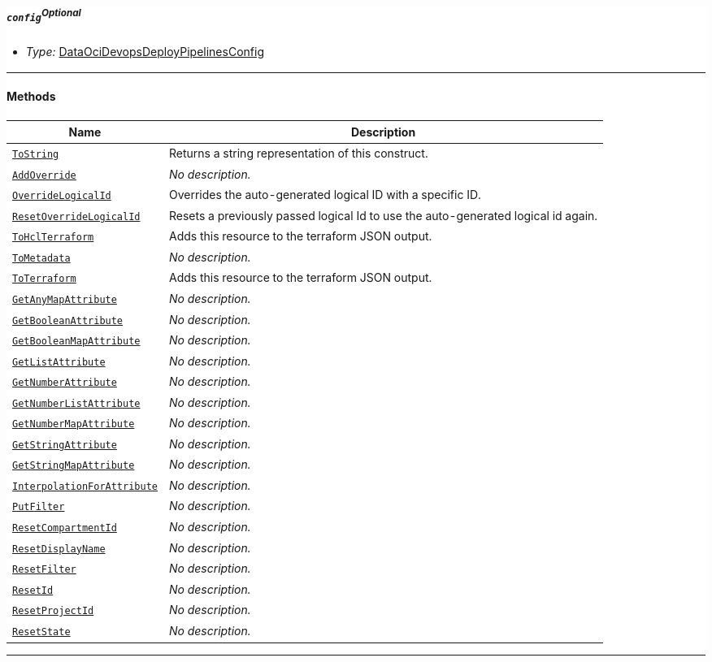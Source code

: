 
##### `config`<sup>Optional</sup> <a name="config" id="rhizo-co-terraform-provider-oci.dataOciDevopsDeployPipelines.DataOciDevopsDeployPipelines.Initializer.parameter.config"></a>

- *Type:* <a href="#rhizo-co-terraform-provider-oci.dataOciDevopsDeployPipelines.DataOciDevopsDeployPipelinesConfig">DataOciDevopsDeployPipelinesConfig</a>

---

#### Methods <a name="Methods" id="Methods"></a>

| **Name** | **Description** |
| --- | --- |
| <code><a href="#rhizo-co-terraform-provider-oci.dataOciDevopsDeployPipelines.DataOciDevopsDeployPipelines.toString">ToString</a></code> | Returns a string representation of this construct. |
| <code><a href="#rhizo-co-terraform-provider-oci.dataOciDevopsDeployPipelines.DataOciDevopsDeployPipelines.addOverride">AddOverride</a></code> | *No description.* |
| <code><a href="#rhizo-co-terraform-provider-oci.dataOciDevopsDeployPipelines.DataOciDevopsDeployPipelines.overrideLogicalId">OverrideLogicalId</a></code> | Overrides the auto-generated logical ID with a specific ID. |
| <code><a href="#rhizo-co-terraform-provider-oci.dataOciDevopsDeployPipelines.DataOciDevopsDeployPipelines.resetOverrideLogicalId">ResetOverrideLogicalId</a></code> | Resets a previously passed logical Id to use the auto-generated logical id again. |
| <code><a href="#rhizo-co-terraform-provider-oci.dataOciDevopsDeployPipelines.DataOciDevopsDeployPipelines.toHclTerraform">ToHclTerraform</a></code> | Adds this resource to the terraform JSON output. |
| <code><a href="#rhizo-co-terraform-provider-oci.dataOciDevopsDeployPipelines.DataOciDevopsDeployPipelines.toMetadata">ToMetadata</a></code> | *No description.* |
| <code><a href="#rhizo-co-terraform-provider-oci.dataOciDevopsDeployPipelines.DataOciDevopsDeployPipelines.toTerraform">ToTerraform</a></code> | Adds this resource to the terraform JSON output. |
| <code><a href="#rhizo-co-terraform-provider-oci.dataOciDevopsDeployPipelines.DataOciDevopsDeployPipelines.getAnyMapAttribute">GetAnyMapAttribute</a></code> | *No description.* |
| <code><a href="#rhizo-co-terraform-provider-oci.dataOciDevopsDeployPipelines.DataOciDevopsDeployPipelines.getBooleanAttribute">GetBooleanAttribute</a></code> | *No description.* |
| <code><a href="#rhizo-co-terraform-provider-oci.dataOciDevopsDeployPipelines.DataOciDevopsDeployPipelines.getBooleanMapAttribute">GetBooleanMapAttribute</a></code> | *No description.* |
| <code><a href="#rhizo-co-terraform-provider-oci.dataOciDevopsDeployPipelines.DataOciDevopsDeployPipelines.getListAttribute">GetListAttribute</a></code> | *No description.* |
| <code><a href="#rhizo-co-terraform-provider-oci.dataOciDevopsDeployPipelines.DataOciDevopsDeployPipelines.getNumberAttribute">GetNumberAttribute</a></code> | *No description.* |
| <code><a href="#rhizo-co-terraform-provider-oci.dataOciDevopsDeployPipelines.DataOciDevopsDeployPipelines.getNumberListAttribute">GetNumberListAttribute</a></code> | *No description.* |
| <code><a href="#rhizo-co-terraform-provider-oci.dataOciDevopsDeployPipelines.DataOciDevopsDeployPipelines.getNumberMapAttribute">GetNumberMapAttribute</a></code> | *No description.* |
| <code><a href="#rhizo-co-terraform-provider-oci.dataOciDevopsDeployPipelines.DataOciDevopsDeployPipelines.getStringAttribute">GetStringAttribute</a></code> | *No description.* |
| <code><a href="#rhizo-co-terraform-provider-oci.dataOciDevopsDeployPipelines.DataOciDevopsDeployPipelines.getStringMapAttribute">GetStringMapAttribute</a></code> | *No description.* |
| <code><a href="#rhizo-co-terraform-provider-oci.dataOciDevopsDeployPipelines.DataOciDevopsDeployPipelines.interpolationForAttribute">InterpolationForAttribute</a></code> | *No description.* |
| <code><a href="#rhizo-co-terraform-provider-oci.dataOciDevopsDeployPipelines.DataOciDevopsDeployPipelines.putFilter">PutFilter</a></code> | *No description.* |
| <code><a href="#rhizo-co-terraform-provider-oci.dataOciDevopsDeployPipelines.DataOciDevopsDeployPipelines.resetCompartmentId">ResetCompartmentId</a></code> | *No description.* |
| <code><a href="#rhizo-co-terraform-provider-oci.dataOciDevopsDeployPipelines.DataOciDevopsDeployPipelines.resetDisplayName">ResetDisplayName</a></code> | *No description.* |
| <code><a href="#rhizo-co-terraform-provider-oci.dataOciDevopsDeployPipelines.DataOciDevopsDeployPipelines.resetFilter">ResetFilter</a></code> | *No description.* |
| <code><a href="#rhizo-co-terraform-provider-oci.dataOciDevopsDeployPipelines.DataOciDevopsDeployPipelines.resetId">ResetId</a></code> | *No description.* |
| <code><a href="#rhizo-co-terraform-provider-oci.dataOciDevopsDeployPipelines.DataOciDevopsDeployPipelines.resetProjectId">ResetProjectId</a></code> | *No description.* |
| <code><a href="#rhizo-co-terraform-provider-oci.dataOciDevopsDeployPipelines.DataOciDevopsDeployPipelines.resetState">ResetState</a></code> | *No description.* |

---